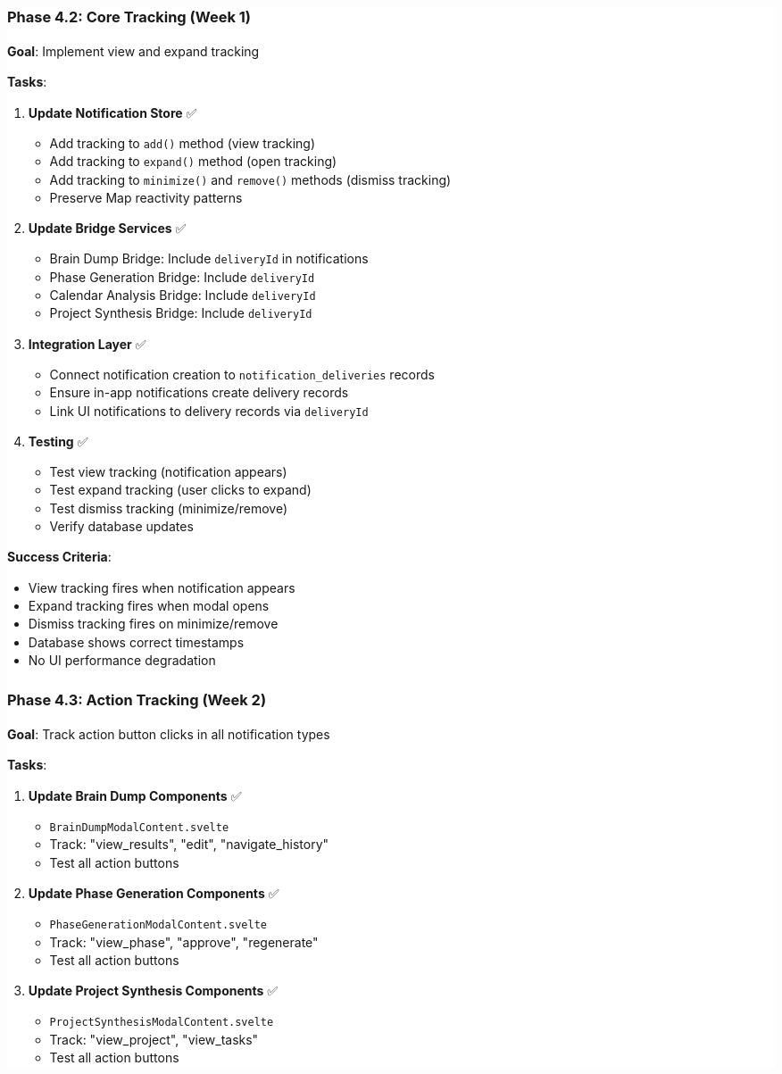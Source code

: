 ### Phase 4.2: Core Tracking (Week 1)

**Goal**: Implement view and expand tracking

**Tasks**:

1. **Update Notification Store** ✅
    - Add tracking to `add()` method (view tracking)
    - Add tracking to `expand()` method (open tracking)
    - Add tracking to `minimize()` and `remove()` methods (dismiss tracking)
    - Preserve Map reactivity patterns

2. **Update Bridge Services** ✅
    - Brain Dump Bridge: Include `deliveryId` in notifications
    - Phase Generation Bridge: Include `deliveryId`
    - Calendar Analysis Bridge: Include `deliveryId`
    - Project Synthesis Bridge: Include `deliveryId`

3. **Integration Layer** ✅
    - Connect notification creation to `notification_deliveries` records
    - Ensure in-app notifications create delivery records
    - Link UI notifications to delivery records via `deliveryId`

4. **Testing** ✅
    - Test view tracking (notification appears)
    - Test expand tracking (user clicks to expand)
    - Test dismiss tracking (minimize/remove)
    - Verify database updates

**Success Criteria**:

- View tracking fires when notification appears
- Expand tracking fires when modal opens
- Dismiss tracking fires on minimize/remove
- Database shows correct timestamps
- No UI performance degradation

### Phase 4.3: Action Tracking (Week 2)

**Goal**: Track action button clicks in all notification types

**Tasks**:

1. **Update Brain Dump Components** ✅
    - `BrainDumpModalContent.svelte`
    - Track: "view_results", "edit", "navigate_history"
    - Test all action buttons

2. **Update Phase Generation Components** ✅
    - `PhaseGenerationModalContent.svelte`
    - Track: "view_phase", "approve", "regenerate"
    - Test all action buttons

3. **Update Project Synthesis Components** ✅
    - `ProjectSynthesisModalContent.svelte`
    - Track: "view_project", "view_tasks"
    - Test all action buttons
